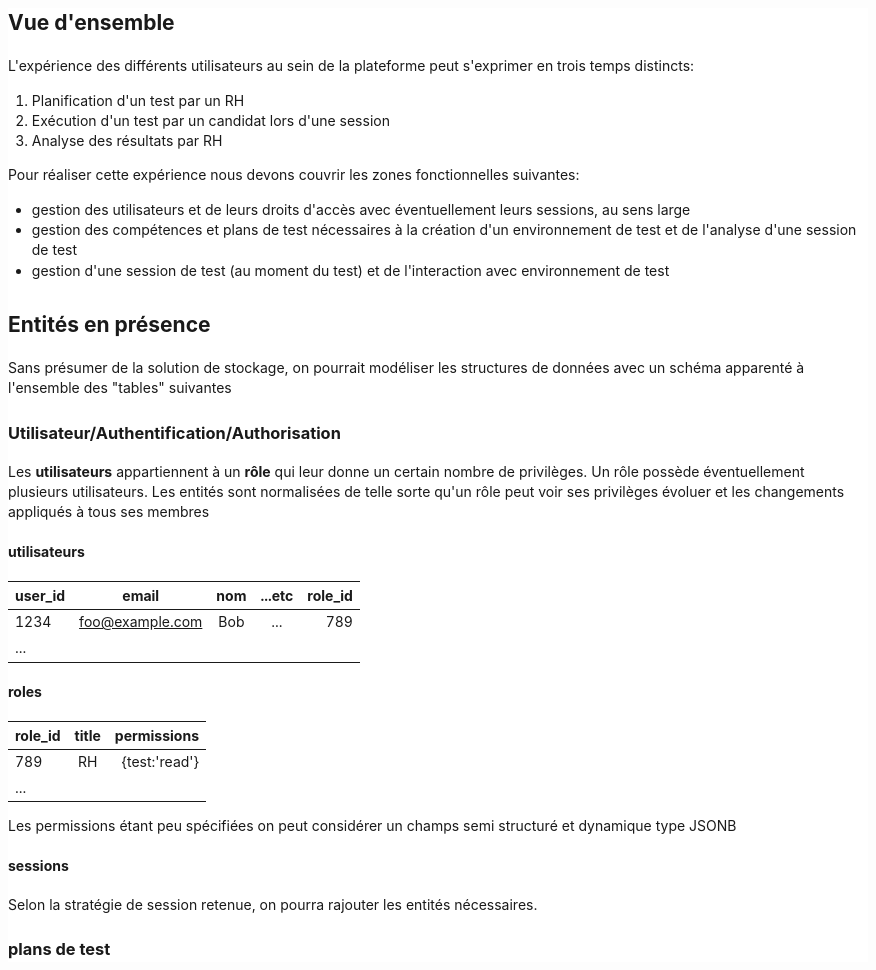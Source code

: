 ## Vue d'ensemble

L'expérience des différents utilisateurs au sein de la plateforme peut s'exprimer en trois temps distincts:

1. Planification d'un test par un RH
2. Exécution d'un test par un candidat lors d'une session
3. Analyse des résultats par RH

Pour réaliser cette expérience nous devons couvrir les zones fonctionnelles suivantes:

* gestion des utilisateurs et de leurs droits d'accès avec éventuellement leurs sessions, au sens large
* gestion des compétences et plans de test nécessaires à la création d'un environnement de test et de l'analyse d'une session de test
* gestion d'une session de test (au moment du test) et de l'interaction avec environnement de test

## Entités en présence

Sans présumer de la solution de stockage, on pourrait modéliser les structures de données avec un schéma apparenté à l'ensemble des "tables" suivantes

### Utilisateur/Authentification/Authorisation

Les **utilisateurs** appartiennent à un **rôle** qui leur donne un certain nombre de privilèges. Un rôle possède éventuellement plusieurs utilisateurs. Les entités sont normalisées de telle sorte qu'un rôle peut voir ses privilèges évoluer et les changements appliqués à tous ses membres

#### utilisateurs

|user_id| email | nom | ...etc | role_id|
|:------|:-----:|:---:|:------:|-------:|
|1234   | foo@example.com | Bob | ... | 789|
| ...|

#### roles

| role_id | title | permissions |
|:--------|:-----:|------------:|
| 789 | RH | {test:'read'} |
| ...|

Les permissions étant peu spécifiées on peut considérer un champs semi structuré et dynamique type JSONB

#### sessions

Selon la stratégie de session retenue, on pourra rajouter les entités nécessaires.

### plans de test
